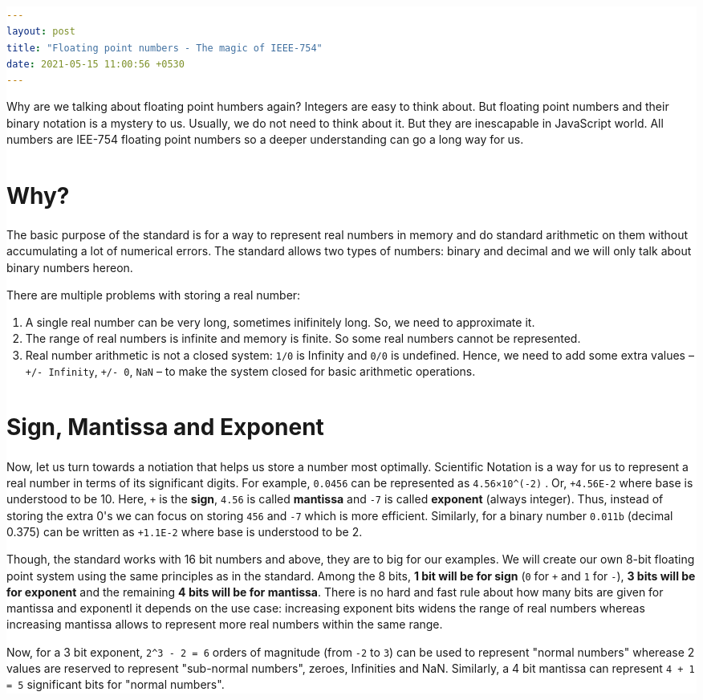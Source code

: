 ```yaml
---
layout: post
title: "Floating point numbers - The magic of IEEE-754"
date: 2021-05-15 11:00:56 +0530
---
```


Why are we talking about floating point humbers again? Integers are easy to think about. But floating point numbers and their binary notation is a mystery to us. Usually, we do not need to think about it. But they are inescapable in JavaScript world. All numbers are IEE-754 floating point numbers so a deeper understanding can go a long way for us.

# Why?

The basic purpose of the standard is for a way to represent real numbers in memory and do standard arithmetic on them without accumulating a lot of numerical errors. The standard allows two types of numbers: binary and decimal and we will only talk about binary numbers hereon.

There are multiple problems with storing a real number: 

1. A single real number can be very long, sometimes inifinitely long. So, we need to approximate it.
2. The range of real numbers is infinite and memory is finite. So some real numbers cannot be represented.
3. Real number arithmetic is not a closed system: `1/0` is Infinity and `0/0` is undefined. Hence, we need to add some extra values – `+/- Infinity`, `+/- 0`, `NaN` – to make the system closed for basic arithmetic operations.

# Sign, Mantissa and Exponent

Now, let us turn towards a notiation that helps us store a number most optimally. Scientific Notation is a way for us to represent a real number in terms of its significant digits. For example, `0.0456` can be represented as `4.56×10^(-2)` . Or,  `+4.56E-2` where base is understood to be 10. Here, `+` is the **sign**, `4.56` is called **mantissa** and `-7` is called **exponent** (always integer). Thus, instead of storing the extra 0's we can focus on storing `456` and `-7` which is more efficient. Similarly, for a binary number `0.011b` (decimal 0.375) can be written as `+1.1E-2` where base is understood to be 2. 

Though, the standard works with 16 bit numbers and above, they are to big for our examples. We will create our own 8-bit floating point system using the same principles as in the standard. Among the 8 bits, **1 bit will be for sign** (`0` for `+` and `1` for `-`), **3 bits will be for exponent** and the remaining **4 bits will be for mantissa**. There is no hard and fast rule about how many bits are given for mantissa and exponentl it depends on the use case: increasing exponent bits widens the range of real numbers whereas increasing mantissa allows to represent more real numbers within the same range. 

Now, for a 3 bit exponent, `2^3 - 2 = 6` orders of magnitude (from `-2` to `3`) can be used to represent "normal numbers" wherease 2 values are reserved to represent "sub-normal numbers", zeroes, Infinities and NaN. Similarly, a 4 bit mantissa can represent `4 + 1 = 5` significant bits for "normal numbers".
